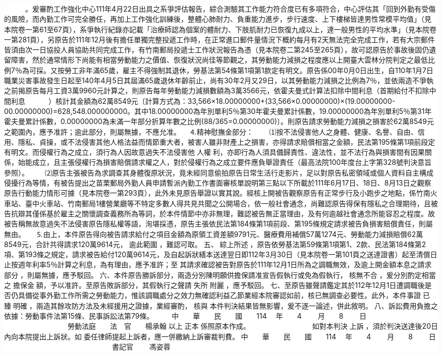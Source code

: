 　　　。爰審酌工作強化中心111年4月22日出具之系爭評估報告，綜合測驗其工作能力符合度已有多項符合，中心評估其「回到外勤有受傷的風險，而內勤工作可完全勝任，再加上工作強化訓練後，整體心肺耐力、負重能力進步，步行速度、上下樓梯皆達男性常模平均值」（見本院卷一第61至67頁），系爭執行紀錄亦記載「治療師認為個案的體耐力、下肢肌耐力已恢復九成以上，達一般男性的平均水準」（見本院卷一第281頁），另原告於111年12月後有擔任單獨完整投遞工作時，在正常進口郵件量情況下概約每月有2天無法完全完成工作，若有大宗郵件皆須由次一日協投人員協助共同完成工作，有竹南郵局投遞士工作狀況報告為憑（見本院卷二第245至265頁），故可認原告於事故後固仍遺留障害，然於通常情形下尚能有相當勞動能力之價值、恢復狀況尚佳等節觀之，其勞動能力減損之程度應以上開臺大雲林分院判定之最低比例7％為可採。又按勞工非年滿65歲，雇主不得強制其退休，勞基法第54條第1項第1款定有明文。原告係00年0月0日出生，自110年1月7日職業災害事故發生日起至140年4月5日其屆滿65歲退休年齡前止，尚有30年2月又29日，以其勞動能力減損之比例為7％，並依兩造不爭執之前揭原告每月工資3萬9960元計算之，則原告每年勞動能力減損數額為3萬3566元，依霍夫曼式計算法扣除中間利息（首期給付不扣除中間利息
　　　）核計其金額為62萬8549元〔計算方式為：33,566×18.00000000+(33,566×0.00000000)×(19.00000000-00.00000000)=628,548.000000000。其中18.00000000為年別單利5％第30年霍夫曼累計係數，19.00000000為年別單利5％第31年霍夫曼累計係數，0.00000000為未滿一年部分折算年數之比例(88/365=0.00000000)〕。則原告請求勞動能力減損之損害於62萬8549元之範圍內，應予准許；逾此部分，則屬無據，不應允准。
　⒋精神慰撫金部分：
　　⑴按不法侵害他人之身體、健康、名譽、自由、信用、隱私、貞操，或不法侵害其他人格法益而情節重大者，被害人雖非財產上之損害，亦得請求賠償相當之金額，民法第195條第1項前段定有明文。而侵權行為之成立，須行為人因故意過失不法侵害他
人權
利，亦即行為人須具備歸責性、違法性，並不法行為與損害間有因果關係，始能成立，且主張侵權行為損害賠償請求權之人，對於侵權行為之成立要件應負舉證責任（最高法院100年度台上字第328號判決意旨參照）。
　　⑵原告主張被告為求調查其身體復原狀況，竟未經同意偷拍原告日常生活行走影片，足以對原告私密領域或個人資料自主構成侵擾行為等情，有被告提出之苗栗郵局外勤人員申請暫派內勤工作書面審核單說明第三點以下所載於111年6月17日、18日、8月13日之觀察原告行動能力情形可據（見本院卷一第293頁），此外未見原告舉證以實其說。經核上開被告觀察原告有正常步行及小跑步之地點，係竹南火車站、臺中火車站、竹南郵局1樓營業廳等不特定多數人得共見共聞之公開場合，依一般社會通念，尚難認原告得保有隱私之合理期待，且被告抗辯其僅係基於雇主之關懷調查義務所為等詞，於本件情節中亦非無理，難認被告無正當理由，及有何逾越社會通念所能容忍之程度。故被告稱無故意過失不法侵害原告隱私權等語，洵堪採憑，原告主張依民法第184條第1項前段、第195條規定請求被告負損害賠償責任，則屬無由。 
　⒌由上，本件原告得向被告請求給付之項目金額為原領工資差額9791元、醫療費用補償57萬1274元、勞動能力減損賠償62萬8549元，合計共得請求120萬9614元，
逾此範圍
，難認可取。
五、
綜上所述
，原告依勞基法第59條第1項第1、2款、民法第184條第2項、第193條之規定，請求被告給付120萬9614元，及自起訴狀繕本送達翌日即112年3月30日（見本院卷一第101頁之送達證書）起至清償日止按週年利率5％計算之利息，為有理由，應予准許；至
其請求確認被告對原告於111年12月1日所為之調職無效，及逾上開金額本息之請求部分
，則屬無據，應予駁回。
六、本件原告勝訴部分，兩造分別陳明願供擔保請准宣告假執行或免為假執行，
核無不合
，爰分別酌定相當之
擔保金
額，予以准許。至原告敗訴部分，其假執行之聲請
失所
附麗
，應予駁回。
七、至原告雖聲請鑑定其於112年12月1日遭調職後是否仍具備從事外勤工作所需之勞動能力，惟該調職處分之效力無確認利益乙節業經本院審認如前，核已無調查必要性。此外，本件事證
已
臻
明確
，兩造其餘攻防方法及未經援用之證據，業經審酌，
核與
本件判決結果皆無影響，爰不逐一論述，併此敘明。
八、訴訟費用負擔之依據：勞動事件法第15條、民事訴訟法第79條。 　　
中　　華　　民　　國　　114 　年　　4　　 月　　8　 　日
　　　　　　　　　勞動法庭　　法　官　　楊承翰
以上
正本
係照原本作成。　　　　　　　　　
如對本判決
上訴
，須於判決送達後20日內向本院提出上訴狀。如
委任律師提起上訴者，應一併繳納上訴審裁判費。
中　　華　　民　　國　　114 　年　　4　　 月　　8　 　日
　　　　　　　　　　　　　　　
書記官
　　馮姿蓉